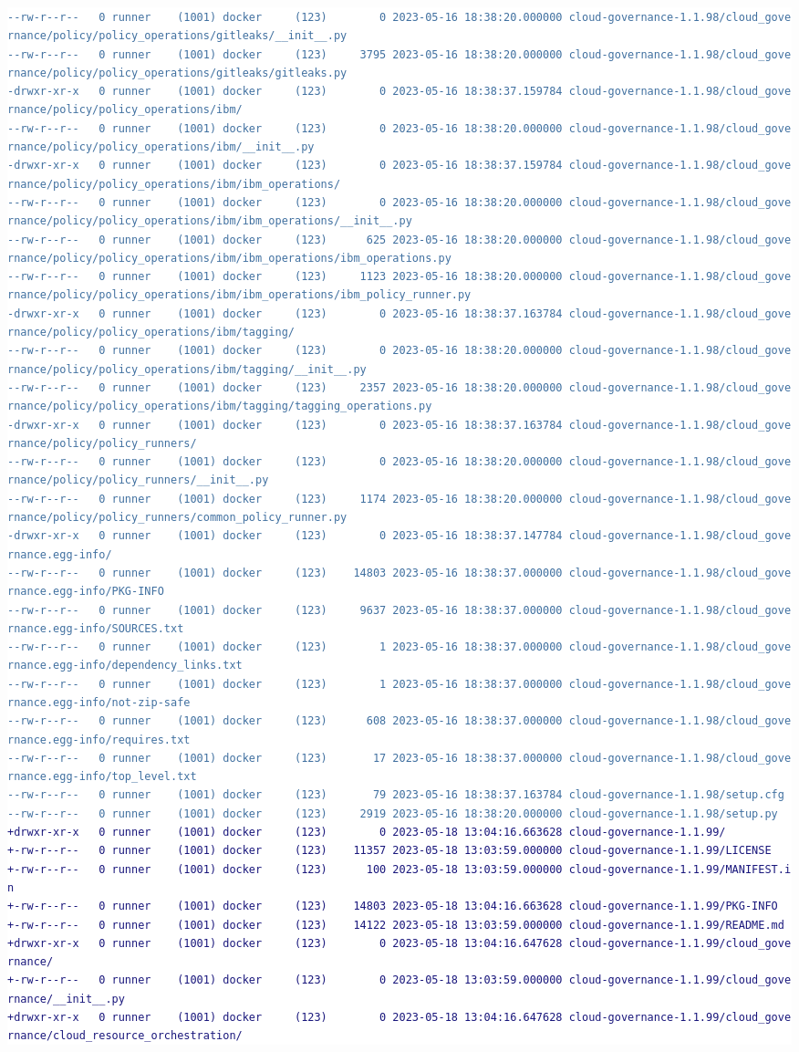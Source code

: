```diff
--rw-r--r--   0 runner    (1001) docker     (123)        0 2023-05-16 18:38:20.000000 cloud-governance-1.1.98/cloud_governance/policy/policy_operations/gitleaks/__init__.py
--rw-r--r--   0 runner    (1001) docker     (123)     3795 2023-05-16 18:38:20.000000 cloud-governance-1.1.98/cloud_governance/policy/policy_operations/gitleaks/gitleaks.py
-drwxr-xr-x   0 runner    (1001) docker     (123)        0 2023-05-16 18:38:37.159784 cloud-governance-1.1.98/cloud_governance/policy/policy_operations/ibm/
--rw-r--r--   0 runner    (1001) docker     (123)        0 2023-05-16 18:38:20.000000 cloud-governance-1.1.98/cloud_governance/policy/policy_operations/ibm/__init__.py
-drwxr-xr-x   0 runner    (1001) docker     (123)        0 2023-05-16 18:38:37.159784 cloud-governance-1.1.98/cloud_governance/policy/policy_operations/ibm/ibm_operations/
--rw-r--r--   0 runner    (1001) docker     (123)        0 2023-05-16 18:38:20.000000 cloud-governance-1.1.98/cloud_governance/policy/policy_operations/ibm/ibm_operations/__init__.py
--rw-r--r--   0 runner    (1001) docker     (123)      625 2023-05-16 18:38:20.000000 cloud-governance-1.1.98/cloud_governance/policy/policy_operations/ibm/ibm_operations/ibm_operations.py
--rw-r--r--   0 runner    (1001) docker     (123)     1123 2023-05-16 18:38:20.000000 cloud-governance-1.1.98/cloud_governance/policy/policy_operations/ibm/ibm_operations/ibm_policy_runner.py
-drwxr-xr-x   0 runner    (1001) docker     (123)        0 2023-05-16 18:38:37.163784 cloud-governance-1.1.98/cloud_governance/policy/policy_operations/ibm/tagging/
--rw-r--r--   0 runner    (1001) docker     (123)        0 2023-05-16 18:38:20.000000 cloud-governance-1.1.98/cloud_governance/policy/policy_operations/ibm/tagging/__init__.py
--rw-r--r--   0 runner    (1001) docker     (123)     2357 2023-05-16 18:38:20.000000 cloud-governance-1.1.98/cloud_governance/policy/policy_operations/ibm/tagging/tagging_operations.py
-drwxr-xr-x   0 runner    (1001) docker     (123)        0 2023-05-16 18:38:37.163784 cloud-governance-1.1.98/cloud_governance/policy/policy_runners/
--rw-r--r--   0 runner    (1001) docker     (123)        0 2023-05-16 18:38:20.000000 cloud-governance-1.1.98/cloud_governance/policy/policy_runners/__init__.py
--rw-r--r--   0 runner    (1001) docker     (123)     1174 2023-05-16 18:38:20.000000 cloud-governance-1.1.98/cloud_governance/policy/policy_runners/common_policy_runner.py
-drwxr-xr-x   0 runner    (1001) docker     (123)        0 2023-05-16 18:38:37.147784 cloud-governance-1.1.98/cloud_governance.egg-info/
--rw-r--r--   0 runner    (1001) docker     (123)    14803 2023-05-16 18:38:37.000000 cloud-governance-1.1.98/cloud_governance.egg-info/PKG-INFO
--rw-r--r--   0 runner    (1001) docker     (123)     9637 2023-05-16 18:38:37.000000 cloud-governance-1.1.98/cloud_governance.egg-info/SOURCES.txt
--rw-r--r--   0 runner    (1001) docker     (123)        1 2023-05-16 18:38:37.000000 cloud-governance-1.1.98/cloud_governance.egg-info/dependency_links.txt
--rw-r--r--   0 runner    (1001) docker     (123)        1 2023-05-16 18:38:37.000000 cloud-governance-1.1.98/cloud_governance.egg-info/not-zip-safe
--rw-r--r--   0 runner    (1001) docker     (123)      608 2023-05-16 18:38:37.000000 cloud-governance-1.1.98/cloud_governance.egg-info/requires.txt
--rw-r--r--   0 runner    (1001) docker     (123)       17 2023-05-16 18:38:37.000000 cloud-governance-1.1.98/cloud_governance.egg-info/top_level.txt
--rw-r--r--   0 runner    (1001) docker     (123)       79 2023-05-16 18:38:37.163784 cloud-governance-1.1.98/setup.cfg
--rw-r--r--   0 runner    (1001) docker     (123)     2919 2023-05-16 18:38:20.000000 cloud-governance-1.1.98/setup.py
+drwxr-xr-x   0 runner    (1001) docker     (123)        0 2023-05-18 13:04:16.663628 cloud-governance-1.1.99/
+-rw-r--r--   0 runner    (1001) docker     (123)    11357 2023-05-18 13:03:59.000000 cloud-governance-1.1.99/LICENSE
+-rw-r--r--   0 runner    (1001) docker     (123)      100 2023-05-18 13:03:59.000000 cloud-governance-1.1.99/MANIFEST.in
+-rw-r--r--   0 runner    (1001) docker     (123)    14803 2023-05-18 13:04:16.663628 cloud-governance-1.1.99/PKG-INFO
+-rw-r--r--   0 runner    (1001) docker     (123)    14122 2023-05-18 13:03:59.000000 cloud-governance-1.1.99/README.md
+drwxr-xr-x   0 runner    (1001) docker     (123)        0 2023-05-18 13:04:16.647628 cloud-governance-1.1.99/cloud_governance/
+-rw-r--r--   0 runner    (1001) docker     (123)        0 2023-05-18 13:03:59.000000 cloud-governance-1.1.99/cloud_governance/__init__.py
+drwxr-xr-x   0 runner    (1001) docker     (123)        0 2023-05-18 13:04:16.647628 cloud-governance-1.1.99/cloud_governance/cloud_resource_orchestration/
```